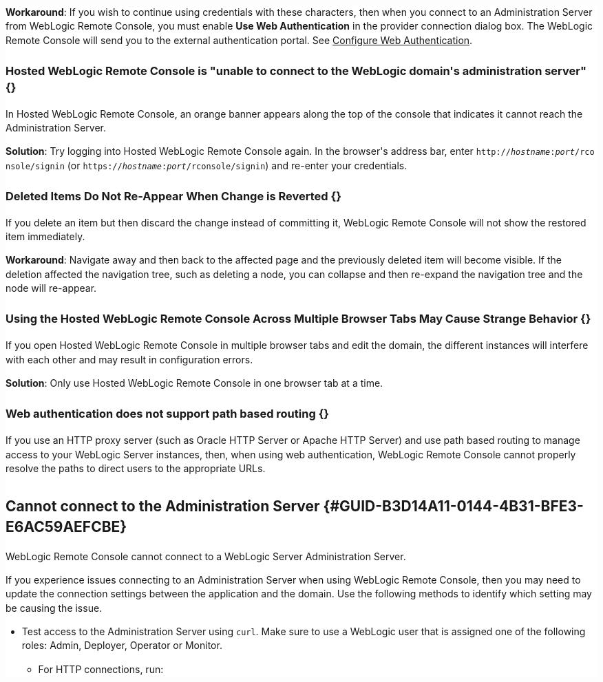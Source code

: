 **Workaround**: If you wish to continue using credentials with these characters, then when you connect to an Administration Server from WebLogic Remote Console, you must enable **Use Web Authentication** in the provider connection dialog box. The WebLogic Remote Console will send you to the external authentication portal. See [Configure Web Authentication](../administration-server/domain-configuration#GUID-A6191FE0-2A4C-45B6-A138-7FD9B157D28F).

### Hosted WebLogic Remote Console is "unable to connect to the WebLogic domain's administration server" {}

In Hosted WebLogic Remote Console, an orange banner appears along the top of the console that indicates it cannot reach the Administration Server.

**Solution**: Try logging into Hosted WebLogic Remote Console again. In the browser's address bar, enter <code>http://*hostname*:*port*/rconsole/signin</code> (or <code>https://*hostname*:*port*/rconsole/signin</code>) and re-enter your credentials.

### Deleted Items Do Not Re-Appear When Change is Reverted {}

If you delete an item but then discard the change instead of committing it, WebLogic Remote Console will not show the restored item immediately.

**Workaround**: Navigate away and then back to the affected page and the previously deleted item will become visible. If the deletion affected the navigation tree, such as deleting a node, you can collapse and then re-expand the navigation tree and the node will re-appear.

### Using the Hosted WebLogic Remote Console Across Multiple Browser Tabs May Cause Strange Behavior {}

If you open Hosted WebLogic Remote Console in multiple browser tabs and edit the domain, the different instances will interfere with each other and may result in configuration errors.

**Solution**: Only use Hosted WebLogic Remote Console in one browser tab at a time.

### Web authentication does not support path based routing {}

If you use an HTTP proxy server (such as Oracle HTTP Server or Apache HTTP Server) and use path based routing to manage access to your WebLogic Server instances, then, when using web authentication, WebLogic Remote Console cannot properly resolve the paths to direct users to the appropriate URLs.

## Cannot connect to the Administration Server {#GUID-B3D14A11-0144-4B31-BFE3-E6AC59AEFCBE}

WebLogic Remote Console cannot connect to a WebLogic Server Administration Server.

If you experience issues connecting to an Administration Server when using WebLogic Remote Console, then you may need to update the connection settings between the application and the domain. Use the following methods to identify which setting may be causing the issue.

-   Test access to the Administration Server using <code>curl</code>. Make sure to use a WebLogic user that is assigned one of the following roles: Admin, Deployer, Operator or Monitor.

    -   For HTTP connections, run:
